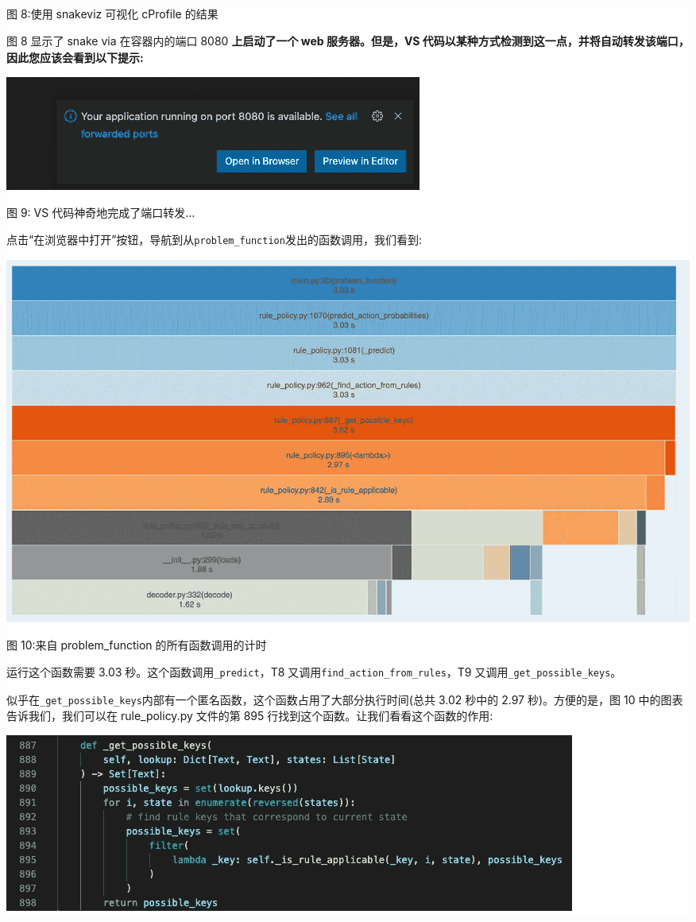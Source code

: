 图 8:使用 snakeviz 可视化 cProfile 的结果

图 8 显示了 snake via 在容器内的端口 8080 **上启动了一个 web 服务器。但是，VS 代码以某种方式检测到这一点，并将自动转发该端口，因此您应该会看到以下提示:**

![](img/d7dbf8c130ae4174ab4a841516e192c5.png)

图 9: VS 代码神奇地完成了端口转发…

点击“在浏览器中打开”按钮，导航到从`problem_function`发出的函数调用，我们看到:

![](img/90e9730f9937b75cb099a1854365f320.png)

图 10:来自 problem_function 的所有函数调用的计时

运行这个函数需要 3.03 秒。这个函数调用`_predict`，T8 又调用`find_action_from_rules`，T9 又调用`_get_possible_keys`。

似乎在`_get_possible_keys`内部有一个匿名函数，这个函数占用了大部分执行时间(总共 3.02 秒中的 2.97 秒)。方便的是，图 10 中的图表告诉我们，我们可以在 rule_policy.py 文件的第 895 行找到这个函数。让我们看看这个函数的作用:

![](img/0d3beafd946e9d000189bcaddda4b39d.png)
